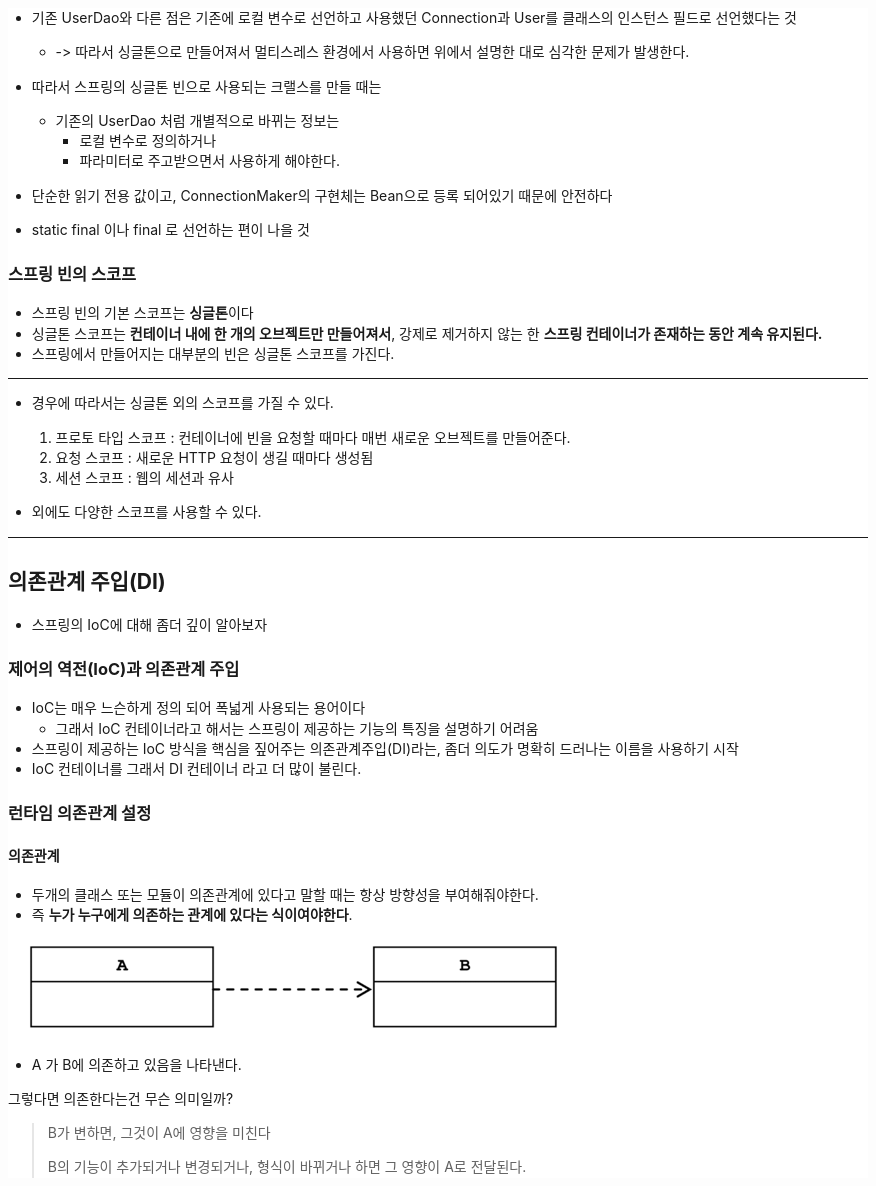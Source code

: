 - 기존 UserDao와 다른 점은 기존에 로컬 변수로 선언하고 사용했던 Connection과 User를 클래스의 인스턴스 필드로 선언했다는 것
  - -> 따라서 싱글톤으로 만들어져서 멀티스레스 환경에서 사용하면 위에서 설명한 대로 심각한 문제가 발생한다.


- 따라서 스프링의 싱글톤 빈으로 사용되는 크랠스를 만들 때는
  - 기존의 UserDao 처럼 개별적으로 바뀌는 정보는 
    - 로컬 변수로 정의하거나
    - 파라미터로 주고받으면서 사용하게 해야한다.


- 단순한 읽기 전용 값이고, ConnectionMaker의 구현체는 Bean으로 등록 되어있기 때문에 안전하다
- static final 이나 final 로 선언하는 편이 나을 것

### 스프링 빈의 스코프 
- 스프링 빈의 기본 스코프는 **싱글톤**이다
- 싱글톤 스코프는 **컨테이너 내에 한 개의 오브젝트만 만들어져서**, 강제로 제거하지 않는 한 **스프링 컨테이너가 존재하는 동안 계속 유지된다.**
- 스프링에서 만들어지는 대부분의 빈은 싱글톤 스코프를 가진다.

---
- 경우에 따라서는 싱글톤 외의 스코프를 가질 수 있다.
  1. 프로토 타입 스코프 : 컨테이너에 빈을 요청할 때마다 매번 새로운 오브젝트를 만들어준다.
  2. 요청 스코프 : 새로운 HTTP 요청이 생길 때마다 생성됨
  3. 세션 스코프 : 웹의 세션과 유사

- 외에도 다양한 스코프를 사용할 수 있다.

---

## 의존관계 주입(DI)
- 스프링의 IoC에 대해 좀더 깊이 알아보자 

### 제어의 역전(IoC)과 의존관계 주입
- IoC는 매우 느슨하게 정의 되어 폭넓게 사용되는 용어이다
  - 그래서 IoC 컨테이너라고 해서는 스프링이 제공하는 기능의 특징을 설명하기 어려움
- 스프링이 제공하는 IoC 방식을 핵심을 짚어주는 의존관계주입(DI)라는, 좀더 의도가 명확히 드러나는 이름을 사용하기 시작
- IoC 컨테이너를 그래서 DI 컨테이너 라고 더 많이 불린다.

### 런타임 의존관계 설정

#### 의존관계
- 두개의 클래스 또는 모듈이 의존관계에 있다고 말할 때는 항상 방향성을 부여해줘야한다.
- 즉 **누가 누구에게 의존하는 관계에 있다는 식이여야한다**.

![dependency-uml.png](dependency-uml.png)
- A 가 B에 의존하고 있음을 나타낸다.

그렇다면 의존한다는건 무슨 의미일까?
> B가 변하면, 그것이 A에 영향을 미친다 
> 
> B의 기능이 추가되거나 변경되거나, 형식이 바뀌거나 하면 그 영향이 A로 전달된다. 
